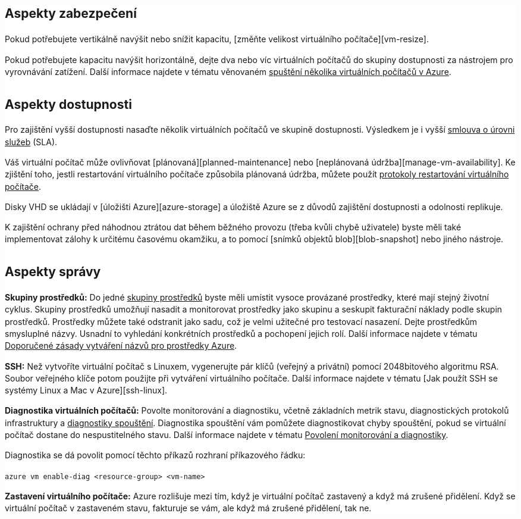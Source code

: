 ## <a name="scalability-considerations"></a>Aspekty zabezpečení

Pokud potřebujete vertikálně navýšit nebo snížit kapacitu, [změňte velikost virtuálního počítače][vm-resize]. 

Pokud potřebujete kapacitu navýšit horizontálně, dejte dva nebo víc virtuálních počítačů do skupiny dostupnosti za nástrojem pro vyrovnávání zatížení. Další informace najdete v tématu věnovaném [spuštění několika virtuálních počítačů v Azure][multi-vm].

## <a name="availability-considerations"></a>Aspekty dostupnosti

Pro zajištění vyšší dostupnosti nasaďte několik virtuálních počítačů ve skupině dostupnosti. Výsledkem je i vyšší [smlouva o úrovni služeb][vm-sla] (SLA). 

Váš virtuální počítač může ovlivňovat [plánovaná][planned-maintenance] nebo [neplánovaná údržba][manage-vm-availability]. Ke zjištění toho, jestli restartování virtuálního počítače způsobila plánovaná údržba, můžete použít [protokoly restartování virtuálního počítače][reboot-logs].

Disky VHD se ukládají v [úložišti Azure][azure-storage] a úložiště Azure se z důvodů zajištění dostupnosti a odolnosti replikuje.

K zajištění ochrany před náhodnou ztrátou dat během běžného provozu (třeba kvůli chybě uživatele) byste měli také implementovat zálohy k určitému časovému okamžiku, a to pomocí [snímků objektů blob][blob-snapshot] nebo jiného nástroje.

## <a name="manageability-considerations"></a>Aspekty správy

**Skupiny prostředků:** Do jedné [skupiny prostředků][resource-manager-overview] byste měli umístit vysoce provázané prostředky, které mají stejný životní cyklus. Skupiny prostředků umožňují nasadit a monitorovat prostředky jako skupinu a seskupit fakturační náklady podle skupin prostředků. Prostředky můžete také odstranit jako sadu, což je velmi užitečné pro testovací nasazení. Dejte prostředkům smysluplné názvy. Usnadní to vyhledání konkrétních prostředků a pochopení jejich rolí. Další informace najdete v tématu [Doporučené zásady vytváření názvů pro prostředky Azure][naming conventions].

**SSH:** Než vytvoříte virtuální počítač s Linuxem, vygenerujte pár klíčů (veřejný a privátní) pomocí 2048bitového algoritmu RSA. Soubor veřejného klíče potom použijte při vytváření virtuálního počítače. Další informace najdete v tématu [Jak použít SSH se systémy Linux a Mac v Azure][ssh-linux].

**Diagnostika virtuálních počítačů:** Povolte monitorování a diagnostiku, včetně základních metrik stavu, diagnostických protokolů infrastruktury a [diagnostiky spouštění][boot-diagnostics]. Diagnostika spouštění vám pomůžete diagnostikovat chyby spouštění, pokud se virtuální počítač dostane do nespustitelného stavu. Další informace najdete v tématu [Povolení monitorování a diagnostiky][enable-monitoring].  

Diagnostika se dá povolit pomocí těchto příkazů rozhraní příkazového řádku:

```
azure vm enable-diag <resource-group> <vm-name>
```

**Zastavení virtuálního počítače:** Azure rozlišuje mezi tím, když je virtuální počítač zastavený a když má zrušené přidělení. Když se virtuální počítač v zastaveném stavu, fakturuje se vám, ale když má zrušené přidělení, tak ne.


[audit-logs]: https://azure.microsoft.com/blog/analyze-azure-audit-logs-in-powerbi-more/
[azure-cli]: /cli/azure/get-started-with-az-cli2
[boot-diagnostics]: https://azure.microsoft.com/blog/boot-diagnostics-for-virtual-machines-v2/
[cname-record]: https://en.wikipedia.org/wiki/CNAME_record
[disk-encryption]: ../articles/security/azure-security-disk-encryption.md
[enable-monitoring]: ../articles/monitoring-and-diagnostics/insights-how-to-use-diagnostics.md
[github-folder]: https://github.com/mspnp/reference-architectures/tree/master/guidance-compute-single-vm/
[iostat]: https://en.wikipedia.org/wiki/Iostat
[multi-vm]: ../articles/guidance/guidance-compute-multi-vm.md
[naming conventions]: ../articles/guidance/guidance-naming-conventions.md
[nsg]: ../articles/virtual-network/security-overview.md
[nsg-default-rules]: ../articles/virtual-network/security-overview.md#default-security-rules
[OSPatching]: https://github.com/Azure/azure-linux-extensions/tree/master/OSPatching
[rbac]: ../articles/role-based-access-control/overview.md
[reboot-logs]: https://azure.microsoft.com/blog/viewing-vm-reboot-logs/
[Resize-VHD]: https://technet.microsoft.com/library/hh848535.aspx
[Resize virtual machines]: https://azure.microsoft.com/blog/resize-virtual-machines/
[resource-lock]: ../articles/resource-group-lock-resources.md
[resource-manager-overview]: ../articles/azure-resource-manager/resource-group-overview.md
[services-by-region]: https://azure.microsoft.com/regions/#services
[static-ip]: ../articles/virtual-network/virtual-networks-reserved-public-ip.md
[storage-account-limits]: ../articles/azure-subscription-service-limits.md#storage-limits
[storage-price]: https://azure.microsoft.com/pricing/details/storage/
[visio-download]: http://download.microsoft.com/download/1/5/6/1569703C-0A82-4A9C-8334-F13D0DF2F472/RAs.vsdx
[vm-disk-limits]: ../articles/azure-subscription-service-limits.md#virtual-machine-disk-limits
[vm-sla]: https://azure.microsoft.com/support/legal/sla/virtual-machines
[readme]: https://github.com/mspnp/reference-architectures/blob/master/guidance-compute-single-vm
[components]: #Solution-components
[blocks]: https://github.com/mspnp/template-building-blocks
[0]: ./media/guidance-blueprints/compute-single-vm.png "Architektura samostatného linuxového virtuálního počítače v Azure"
